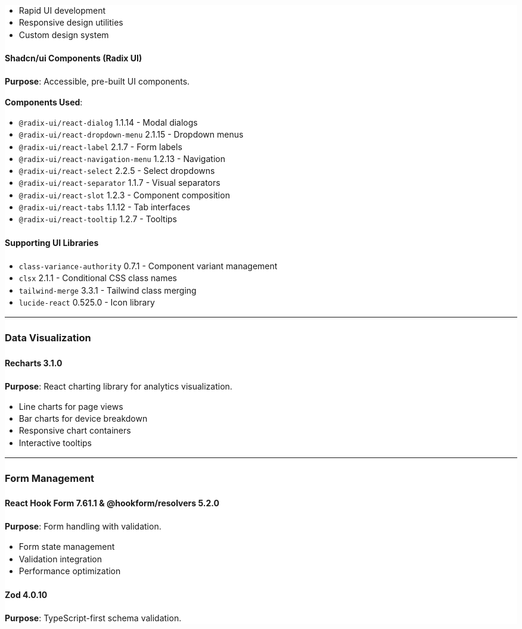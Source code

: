 - Rapid UI development
- Responsive design utilities
- Custom design system

#### Shadcn/ui Components (Radix UI)

**Purpose**: Accessible, pre-built UI components.

**Components Used**:

- `@radix-ui/react-dialog` 1.1.14 - Modal dialogs
- `@radix-ui/react-dropdown-menu` 2.1.15 - Dropdown menus
- `@radix-ui/react-label` 2.1.7 - Form labels
- `@radix-ui/react-navigation-menu` 1.2.13 - Navigation
- `@radix-ui/react-select` 2.2.5 - Select dropdowns
- `@radix-ui/react-separator` 1.1.7 - Visual separators
- `@radix-ui/react-slot` 1.2.3 - Component composition
- `@radix-ui/react-tabs` 1.1.12 - Tab interfaces
- `@radix-ui/react-tooltip` 1.2.7 - Tooltips

#### Supporting UI Libraries

- `class-variance-authority` 0.7.1 - Component variant management
- `clsx` 2.1.1 - Conditional CSS class names
- `tailwind-merge` 3.3.1 - Tailwind class merging
- `lucide-react` 0.525.0 - Icon library

---

### Data Visualization

#### Recharts 3.1.0

**Purpose**: React charting library for analytics visualization.

- Line charts for page views
- Bar charts for device breakdown
- Responsive chart containers
- Interactive tooltips

---

### Form Management

#### React Hook Form 7.61.1 & @hookform/resolvers 5.2.0

**Purpose**: Form handling with validation.

- Form state management
- Validation integration
- Performance optimization

#### Zod 4.0.10

**Purpose**: TypeScript-first schema validation.
